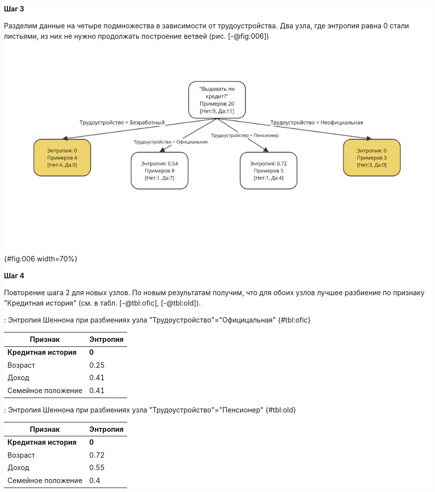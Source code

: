 
**Шаг 3**

Разделим данные на четыре подмножества в зависимости от трудоустройства. Два узла, где энтропия равна 0 стали листьями, из них не нужно продолжать построение ветвей (рис. [-@fig:006])

![Процесс построения дерева решений](image/9.png){#fig:006 width=70%}


**Шаг 4**

Повторение шага 2 для новых узлов. По новым результатам получим, что для обоих узлов лучшее разбиение по признаку "Кредитная история" (см. в табл. [-@tbl:ofic], [-@tbl:old]).

: Энтропия Шеннона при разбиениях узла "Трудоустройство"="Официцальная" {#tbl:ofic}

| Признак            | Энтропия |
|--------------------|-----|
| **Кредитная история**  | **0** |
| Возраст           | 0.25 |
| Доход             | 0.41 |
| Семейное положение | 0.41 |


: Энтропия Шеннона при разбиениях узла "Трудоустройство"="Пенсионер" {#tbl:old}

| Признак            | Энтропия |
|--------------------|-----|
| **Кредитная история**  | **0** |
| Возраст           | 0.72 |
| Доход             | 0.55 |
| Семейное положение | 0.4 |
